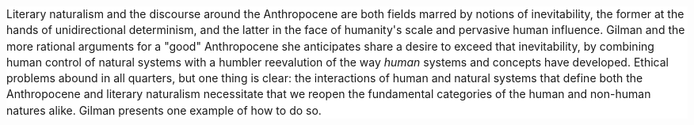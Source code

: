 Literary naturalism and the discourse around the Anthropocene are both fields
marred by notions of inevitability, the former at the hands of unidirectional
determinism, and the latter in the face of humanity's scale and pervasive human
influence. Gilman and the more rational arguments for a "good" Anthropocene she
anticipates share a desire to exceed that inevitability, by combining human
control of natural systems with a humbler reevalution of the way *human*
systems and concepts have developed. Ethical problems abound in all quarters,
but one thing is clear: the interactions of human and natural systems that
define both the Anthropocene and literary naturalism necessitate that we reopen
the fundamental categories of the human and non-human natures alike. Gilman
presents one example of how to do so.

[^dreiser-collective-examples]: Some of the stuff about Hurstwood accidentally
breaking a strike...
[^lemenager-transitions]: List some of LeMenager's sources and elaborate.

[^forestry]: Gloss on forestry; from Radical Ecology?

[^clifi]: Define clifi, show that it's an actual term

[^bioregionalism]: bioregionalism defs from Merchant? Or elsewhere, and some
history

[^bellamy]: note on what bellamy's system looks like and the influence on
Gilman, with sources of that influence

[^feminist-revival]: need some details on the whole revival in
the 80s

[^feminst-reception]: details on feminist reception and dismissal

[^environmental-social-economic-justice]: overview of recent links between
environmental humanities and social/economic justice

[^prior-art]: previous environmental readings

[^norris-collective-examples]: examples from the octopus of "the moment" when
things might ultimately have been different

[^dreiser-collective-action]: citations for collective action in sister carrie

[^bellamy-collective-action]: can compare to Bellamy here, the bloodless
transition

[^li-wen-chang]: summarize the part of chang's argument dealing with the middle
landscape



[^prometheanism]: explain prometheanism; use robinson article.
[^ln-ecomodern-responses]: The responses to this manifesto will be discussed in
[^ln-victorian-ecology]: On Marsh's general influence, see Marsh's *Man and
[^ln-humboldt-climate-science]: The argument for Humboldt as an early climate
[^ln-powell-reads-marsh]: In all likelihood, Powell read *Man and Nature*---the
[^ln-powell-influences-ward]: *Dynamic Sociology* is dedicated to Major Powell,
[^ln-ward-and-haeckel]: Need to cite this a bit more... Ward wrote a paper
[^ln-worster-apologia]: In *Nature's Economy*, Worster frames this ecological
[^ln-ward-cites-bacon]: Ward cites Bacon approvingly to say that "Nature can
[^ln-mind-and-darwinism]: A Darwinian to a point, Ward understands that "Mind
[^ln-bacon-interpres]: Did I talk about this? I think not; cite here
[^ln-hardin]: "Rational" in a purely economistic sense, deriving from Adam
[^ln-ward-gilman-scholarship]: See especially [@davis_his_2003] and
[^ln-worster-natures-economy]: I borrow this phrase from Donald Worster's book
[^ln-ecological-footprint]: Give examples here... Earth currently needs
[^ln-bioregionalism]: point to some research on bioregions, also show that it
[^ln-small-cities]: See, for example, the men's lecture circuit
[^ln-forestry]: Forestry from Leopold, Merchant
[^ln-management-disaster]: cite the thing about wolves in Yellowstone... This
[^ln-ambient-labor-preview]: This concept will be elaborated further in the
[^ln-ambience-morton]: really do need to talk about Timothy Morton here,
[^ln-producing-systems]: See Katherine Fusco, "Systems, Not Men: Producing
[^ln-systems-prior]: This aspect of the novel has been much discussed in Gilman
[^ln-fusco]: For more on systems as a paradigm of production, personhood, and
[^ln-shishin]: Alex Shishin also investigates Herland's form of production,
[^ln-wilderness-scarcity]: Li-Wen Chang also notes this peculiar character of
[^ln-8-9-capital]: See chapters eight and nine and the first section of chapter
[^ln-use-value]: On use value and labor, see John Bellamy Foster: “Marx
[^ln-jack-london-socialism]: On Jack London's socialism and reading of Marx,
[^ln-martinez-alier-ee-precursors]: Most of the other precursors to ecological
[^ln-metabolic-rift-elsewhere]: See my chapter on Jack London. In short, the
[^ln-ramsbeck]: See Beth Sutton-Ramsbeck’s note on on the passage in *Herland
[^ln-gilman-on-domestic-labor]: See especially *Women and Economics*, *The
[^ln-domestic-labor-refs]: See also Allen’s *Building Domestic Liberty*: “By
[^ln-simone]: For a broader view of gilman’s interest in education reform, see
[^ln-eugenics-criticism]: The topic of eugenics, along with the question of
[^ln-naturalist-determinism]: Go into detail here, maybe import some into the